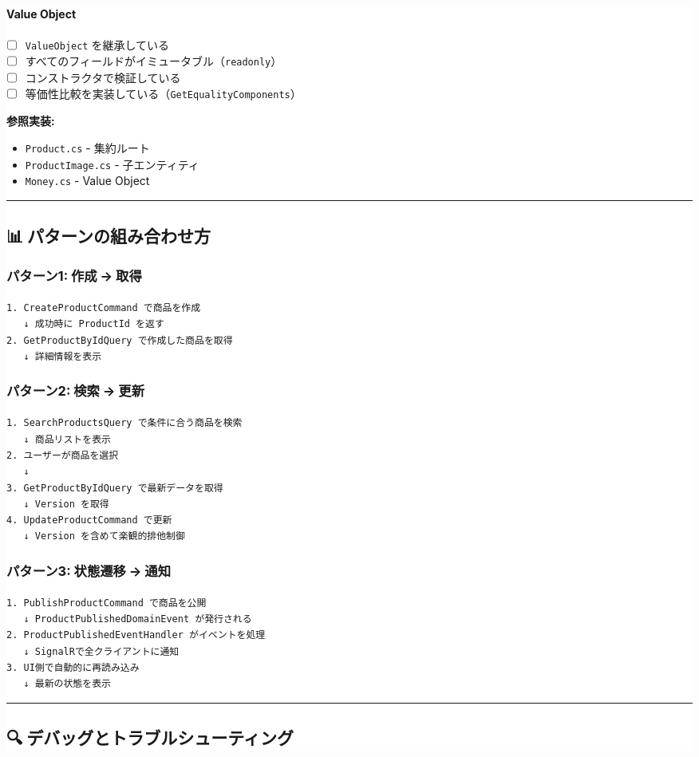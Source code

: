 #### Value Object

- [ ] `ValueObject` を継承している
- [ ] すべてのフィールドがイミュータブル（`readonly`）
- [ ] コンストラクタで検証している
- [ ] 等価性比較を実装している（`GetEqualityComponents`）

**参照実装:**
- `Product.cs` - 集約ルート
- `ProductImage.cs` - 子エンティティ
- `Money.cs` - Value Object

---

## 📊 パターンの組み合わせ方

### パターン1: 作成 → 取得

```
1. CreateProductCommand で商品を作成
   ↓ 成功時に ProductId を返す
2. GetProductByIdQuery で作成した商品を取得
   ↓ 詳細情報を表示
```

### パターン2: 検索 → 更新

```
1. SearchProductsQuery で条件に合う商品を検索
   ↓ 商品リストを表示
2. ユーザーが商品を選択
   ↓
3. GetProductByIdQuery で最新データを取得
   ↓ Version を取得
4. UpdateProductCommand で更新
   ↓ Version を含めて楽観的排他制御
```

### パターン3: 状態遷移 → 通知

```
1. PublishProductCommand で商品を公開
   ↓ ProductPublishedDomainEvent が発行される
2. ProductPublishedEventHandler がイベントを処理
   ↓ SignalRで全クライアントに通知
3. UI側で自動的に再読み込み
   ↓ 最新の状態を表示
```

---

## 🔍 デバッグとトラブルシューティング
